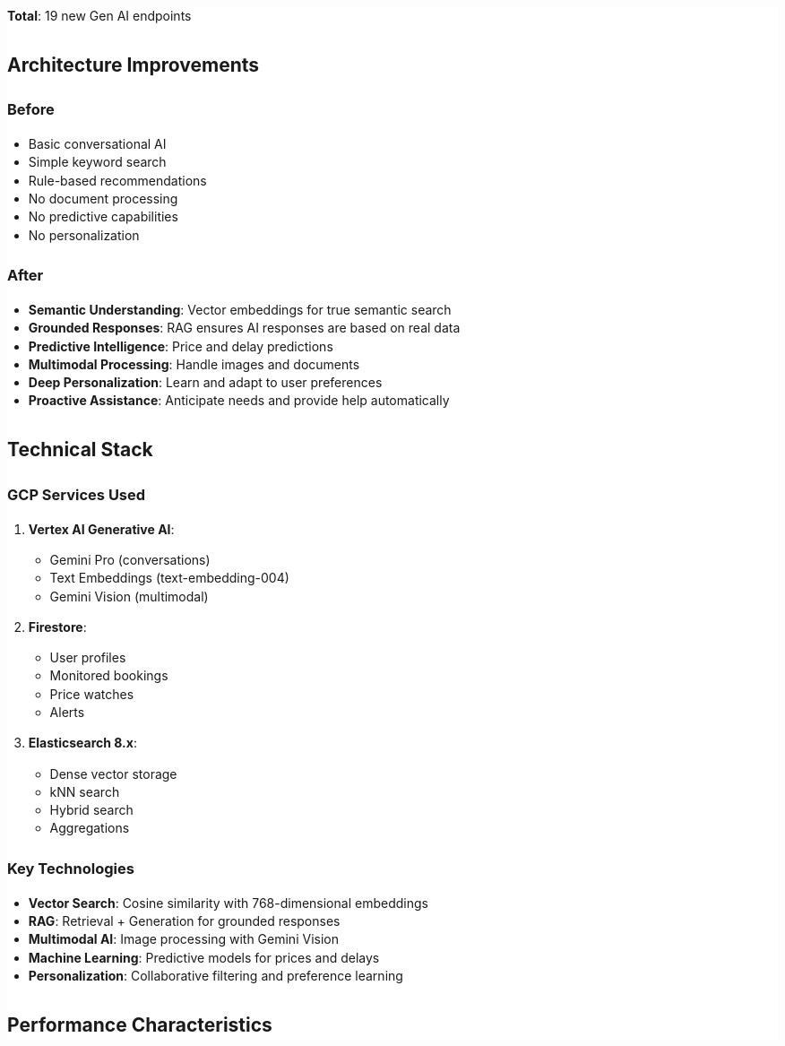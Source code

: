 **Total**: 19 new Gen AI endpoints

## Architecture Improvements

### Before
- Basic conversational AI
- Simple keyword search
- Rule-based recommendations
- No document processing
- No predictive capabilities
- No personalization

### After
- **Semantic Understanding**: Vector embeddings for true semantic search
- **Grounded Responses**: RAG ensures AI responses are based on real data
- **Predictive Intelligence**: Price and delay predictions
- **Multimodal Processing**: Handle images and documents
- **Deep Personalization**: Learn and adapt to user preferences
- **Proactive Assistance**: Anticipate needs and provide help automatically

## Technical Stack

### GCP Services Used
1. **Vertex AI Generative AI**:
   - Gemini Pro (conversations)
   - Text Embeddings (text-embedding-004)
   - Gemini Vision (multimodal)

2. **Firestore**:
   - User profiles
   - Monitored bookings
   - Price watches
   - Alerts

3. **Elasticsearch 8.x**:
   - Dense vector storage
   - kNN search
   - Hybrid search
   - Aggregations

### Key Technologies
- **Vector Search**: Cosine similarity with 768-dimensional embeddings
- **RAG**: Retrieval + Generation for grounded responses
- **Multimodal AI**: Image processing with Gemini Vision
- **Machine Learning**: Predictive models for prices and delays
- **Personalization**: Collaborative filtering and preference learning

## Performance Characteristics
